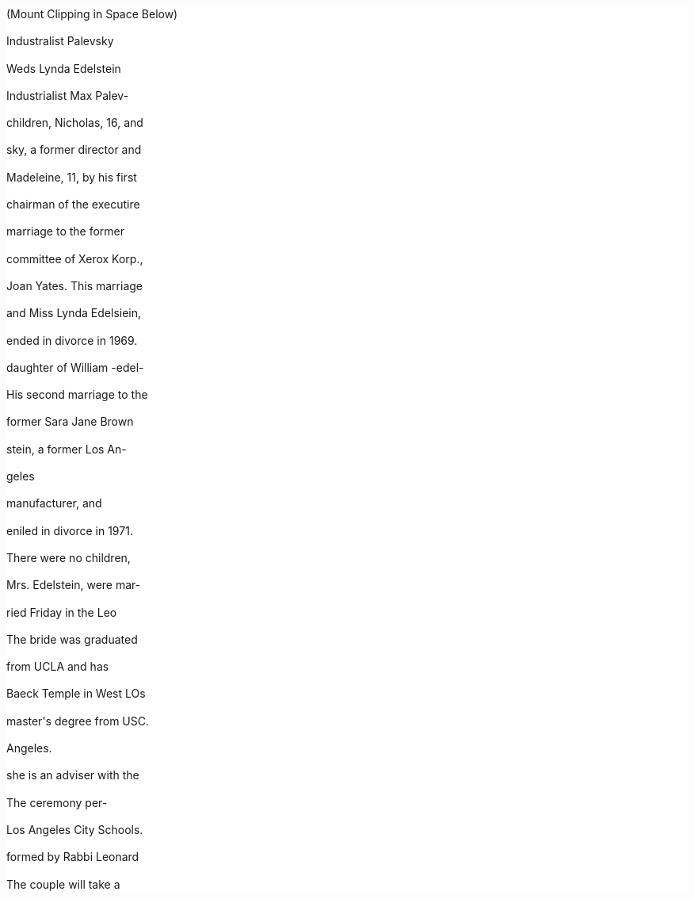 (Mount Clipping in Space Below)

Industralist Palevsky

Weds Lynda Edelstein

Industrialist Max Palev-

children, Nicholas, 16, and

sky, a former director and

Madeleine, 11, by his first

chairman of the executire

marriage to the former

committee of Xerox Korp.,

Joan Yates. This marriage

and Miss Lynda Edelsiein,

ended in divorce in 1969.

daughter of William -edel-

His second marriage to the

former Sara Jane Brown

stein, a former Los An-

geles

manufacturer, and

eniled in divorce in 1971.

There were no children,

Mrs. Edelstein, were mar-

ried Friday in the Leo

The bride was graduated

from UCLA and has

Baeck Temple in West LOs

master's degree from USC.

Angeles.

she is an adviser with the

The ceremony per-

Los Angeles City Schools.

formed by Rabbi Leonard

The couple will take a
